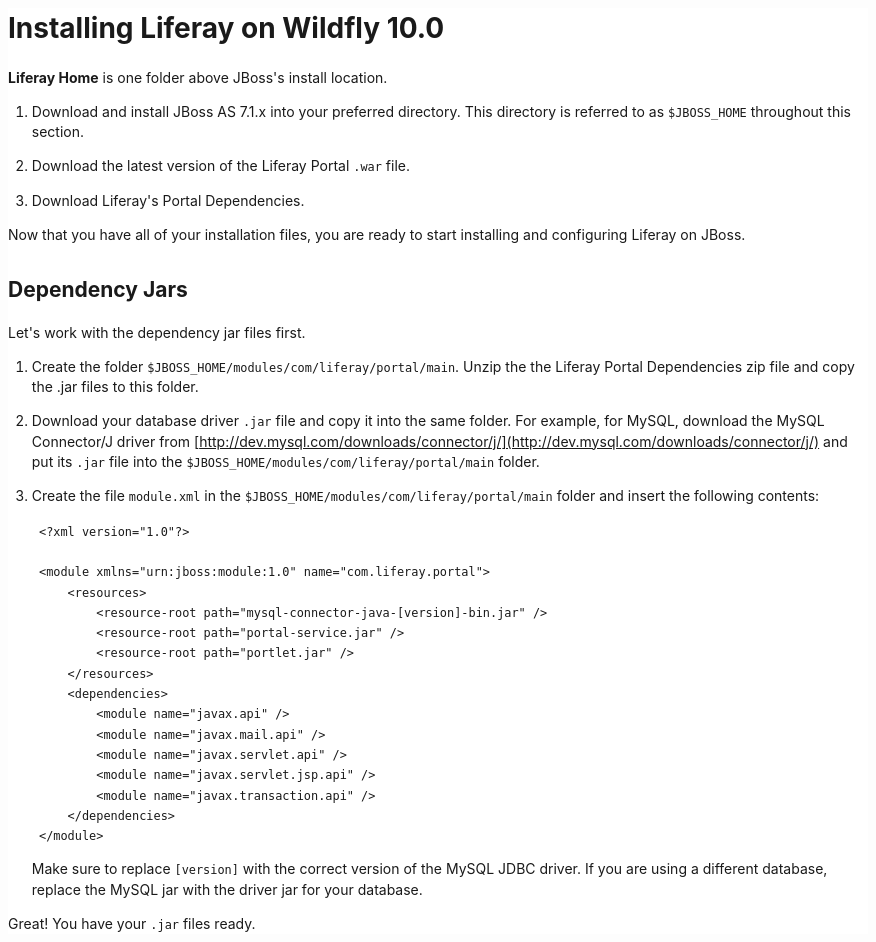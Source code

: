 # Installing Liferay on Wildfly 10.0

**Liferay Home** is one folder above JBoss's install location.

1. Download and install JBoss AS 7.1.x into your preferred directory. This
   directory is referred to as `$JBOSS_HOME` throughout this section.

2. Download the latest version of the Liferay Portal `.war` file.

3. Download Liferay's Portal Dependencies.

Now that you have all of your installation files, you are ready to start
installing and configuring Liferay on JBoss.

## Dependency Jars [](id=dependency-jars)

Let's work with the dependency jar files first.

1. Create the folder `$JBOSS_HOME/modules/com/liferay/portal/main`. Unzip the
   the Liferay Portal Dependencies zip file and copy the .jar files to this
   folder. 

2. Download your database driver `.jar` file and copy it into the
   same folder. For example, for MySQL, download the MySQL Connector/J driver
   from
   [http://dev.mysql.com/downloads/connector/j/](http://dev.mysql.com/downloads/connector/j/)
   and put its `.jar` file into the
   `$JBOSS_HOME/modules/com/liferay/portal/main` folder.

3. Create the file `module.xml` in the
   `$JBOSS_HOME/modules/com/liferay/portal/main` folder and insert the following
   contents:

        <?xml version="1.0"?>

        <module xmlns="urn:jboss:module:1.0" name="com.liferay.portal">
            <resources>
                <resource-root path="mysql-connector-java-[version]-bin.jar" />
                <resource-root path="portal-service.jar" />
                <resource-root path="portlet.jar" />
            </resources>
            <dependencies>
                <module name="javax.api" />
                <module name="javax.mail.api" />
                <module name="javax.servlet.api" />
                <module name="javax.servlet.jsp.api" />
                <module name="javax.transaction.api" />
            </dependencies>
        </module>

    Make sure to replace `[version]` with the correct version of the MySQL JDBC
    driver. If you are using a different database, replace the MySQL jar with 
    the driver jar for your database. 

Great! You have your `.jar` files ready. 
